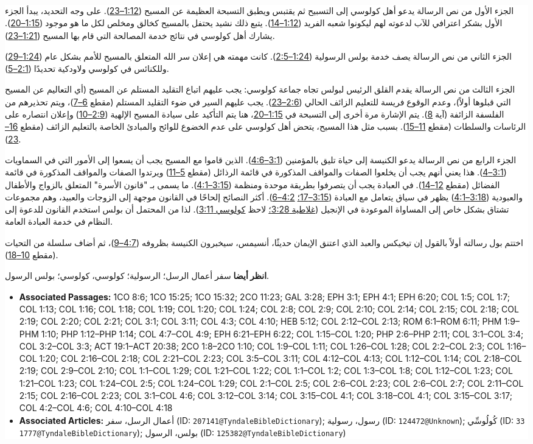 الجزء الأول من نص الرسالة يدعو أهل كولوسي إلى التسبيح ثم يقتبس ويطبق التسبحة العظيمة عن المسيح ([1:12–23](https://ref.ly/Col1:12-Col1:23)). على وجه التحديد، يبدأ الجزء الأول بشكر اعترافي للآب لدعوته لهم ليكونوا شعبه الفريد ([1:12–14](https://ref.ly/Col1:12-Col1:14)). يتبع ذلك نشيد يحتفل بالمسيح كخالق ومخلص لكل ما هو موجود ([1:15–20](https://ref.ly/Col1:15-Col1:20)). يشارك أهل كولوسي في نتائج خدمة المصالحة التي قام بها المسيح ([1:21–23](https://ref.ly/Col1:21-Col1:23)).

الجزء الثاني من نص الرسالة يصف خدمة بولس الرسولية ([1:24–2:5](https://ref.ly/Col1:24-Col2:5)). كانت مهمته هي إعلان سر الله المتعلق بالمسيح للأمم بشكل عام ([1:24–29](https://ref.ly/Col1:24-Col1:29)) وللكنائس في كولوسي ولاودكية تحديدًا ([2:1–5](https://ref.ly/Col2:1-Col2:5)).

الجزء الثالث من نص الرسالة يقدم القلق الرئيس لبولس تجاه جماعة كولوسي: يجب عليهم اتباع التقليد المستلم عن المسيح (أي التعاليم عن المسيح التي قبلوها أولاً)، وعدم الوقوع فريسة للتعليم الزائف الحالي ([2:6–23](https://ref.ly/Col2:6-Col2:23)). يجب عليهم السير في ضوء التقليد المستلم (مقطع [6–7](https://ref.ly/Col2:6-Col2:7))، ويتم تحذيرهم من الفلسفة الزائفة (آية [8](https://ref.ly/Col2:8)). يتم الإشارة مرة أخرى إلى التسبحة في [1:15–20](https://ref.ly/Col1:15-Col1:20)، هنا يتم التأكيد على سيادة المسيح الإلهية ([2:9–10](https://ref.ly/Col2:9-Col2:10)) وإعلان انتصاره على الرئاسات والسلطات (مقطع [11–15](https://ref.ly/Col2:11-Col2:15)). بسبب مثل هذا المسيح، يتحض أهل كولوسي على عدم الخضوع للوائح والمبادئ الخاصة بالتعليم الزائف (مقطع [16–23](https://ref.ly/Col2:16-Col2:23)).

الجزء الرابع من نص الرسالة يدعو الكنيسة إلى حياة تليق بالمؤمنين ([3:1–4:6](https://ref.ly/Col3:1-Col4:6)). الذين قاموا مع المسيح يجب أن يسعوا إلى الأمور التي في السماويات ([3:1–4](https://ref.ly/Col3:1-Col3:4)). هذا يعني أنهم يجب أن يخلعوا الصفات والمواقف المذكورة في قائمة الرذائل (مقطع [5–11](https://ref.ly/Col3:5-Col3:11)) ويرتدوا الصفات والمواقف المذكورة في قائمة الفضائل (مقطع [12–14](https://ref.ly/Col3:12-Col3:14)). في العبادة يجب أن يتصرفوا بطريقة موحدة ومنظمة ([3:15–4:1](https://ref.ly/Col3:15-Col4:1)). ما يسمى بـ "قانون الأسرة" المتعلق بالزواج والأطفال والعبودية ([3:18–4:1](https://ref.ly/Col3:18-Col4:1)) يظهر في سياق يتعامل مع العبادة ([3:15–17؛](https://ref.ly/Col3:15-Col3:17) [4:2–6](https://ref.ly/Col4:2-Col4:6)). أكثر النصائح إلحاحًا في القانون موجهة إلى الزوجات والعبيد، وهم مجموعات تشتاق بشكل خاص إلى المساواة الموعودة في الإنجيل ([غلاطية 3:28؛](https://ref.ly/Gal3:28) لاحظ [كولوسي 3:11](https://ref.ly/Col3:11)). لذا من المحتمل أن بولس استخدم القانون للدعوة إلى النظام في خدمة العبادة العامة.

اختتم بول رسالته أولاً بالقول إن تيخيكس والعبد الذي اعتنق الإيمان حديثًا، أنسيمس، سيخبرون الكنيسة بظروفه ([4:7–9](https://ref.ly/Col4:7-Col4:9))، ثم أضاف سلسلة من التحيات (مقطع [10–18](https://ref.ly/Col4:10-Col4:18)).

**انظر أيضا** سفر أعمال الرسل؛ الرسولية؛ كولوسي، كولوسي؛ بولس الرسول.

* **Associated Passages:** 1CO 8:6; 1CO 15:25; 1CO 15:32; 2CO 11:23; GAL 3:28; EPH 3:1; EPH 4:1; EPH 6:20; COL 1:5; COL 1:7; COL 1:13; COL 1:16; COL 1:18; COL 1:19; COL 1:20; COL 1:24; COL 2:8; COL 2:9; COL 2:10; COL 2:14; COL 2:15; COL 2:18; COL 2:19; COL 2:20; COL 2:21; COL 3:1; COL 3:11; COL 4:3; COL 4:10; HEB 5:12; COL 2:12–COL 2:13; ROM 6:1–ROM 6:11; PHM 1:9–PHM 1:10; PHP 1:12–PHP 1:14; COL 4:7–COL 4:9; EPH 6:21–EPH 6:22; COL 1:15–COL 1:20; PHP 2:6–PHP 2:11; COL 3:1–COL 3:4; COL 3:2–COL 3:3; ACT 19:1–ACT 20:38; 2CO 1:8–2CO 1:10; COL 1:9–COL 1:11; COL 1:26–COL 1:28; COL 2:2–COL 2:3; COL 1:16–COL 1:20; COL 2:16–COL 2:18; COL 2:21–COL 2:23; COL 3:5–COL 3:11; COL 4:12–COL 4:13; COL 1:12–COL 1:14; COL 2:18–COL 2:19; COL 2:9–COL 2:10; COL 1:1–COL 1:29; COL 1:21–COL 1:22; COL 1:1–COL 1:2; COL 1:3–COL 1:8; COL 1:12–COL 1:23; COL 1:21–COL 1:23; COL 1:24–COL 2:5; COL 1:24–COL 1:29; COL 2:1–COL 2:5; COL 2:6–COL 2:23; COL 2:6–COL 2:7; COL 2:11–COL 2:15; COL 2:16–COL 2:23; COL 3:1–COL 4:6; COL 3:12–COL 3:14; COL 3:15–COL 4:1; COL 3:18–COL 4:1; COL 3:15–COL 3:17; COL 4:2–COL 4:6; COL 4:10–COL 4:18
* **Associated Articles:** أعمال الرسل، سفر (ID: `207141@TyndaleBibleDictionary`); رسول، رسولية (ID: `124472@Unknown`); كُولُوسِّي (ID: `331777@TyndaleBibleDictionary`); بولس، الرسول (ID: `125382@TyndaleBibleDictionary`)

